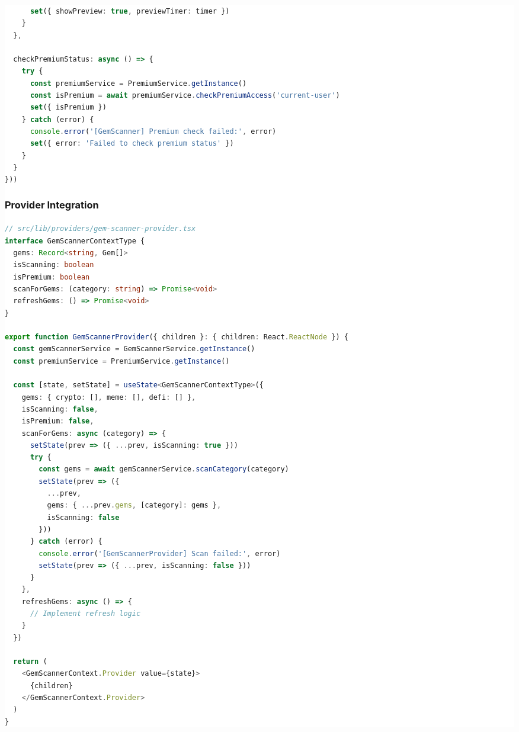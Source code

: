 ```typescript
      set({ showPreview: true, previewTimer: timer })
    }
  },

  checkPremiumStatus: async () => {
    try {
      const premiumService = PremiumService.getInstance()
      const isPremium = await premiumService.checkPremiumAccess('current-user')
      set({ isPremium })
    } catch (error) {
      console.error('[GemScanner] Premium check failed:', error)
      set({ error: 'Failed to check premium status' })
    }
  }
}))
```

### Provider Integration

```typescript
// src/lib/providers/gem-scanner-provider.tsx
interface GemScannerContextType {
  gems: Record<string, Gem[]>
  isScanning: boolean
  isPremium: boolean
  scanForGems: (category: string) => Promise<void>
  refreshGems: () => Promise<void>
}

export function GemScannerProvider({ children }: { children: React.ReactNode }) {
  const gemScannerService = GemScannerService.getInstance()
  const premiumService = PremiumService.getInstance()

  const [state, setState] = useState<GemScannerContextType>({
    gems: { crypto: [], meme: [], defi: [] },
    isScanning: false,
    isPremium: false,
    scanForGems: async (category) => {
      setState(prev => ({ ...prev, isScanning: true }))
      try {
        const gems = await gemScannerService.scanCategory(category)
        setState(prev => ({
          ...prev,
          gems: { ...prev.gems, [category]: gems },
          isScanning: false
        }))
      } catch (error) {
        console.error('[GemScannerProvider] Scan failed:', error)
        setState(prev => ({ ...prev, isScanning: false }))
      }
    },
    refreshGems: async () => {
      // Implement refresh logic
    }
  })

  return (
    <GemScannerContext.Provider value={state}>
      {children}
    </GemScannerContext.Provider>
  )
}
```

